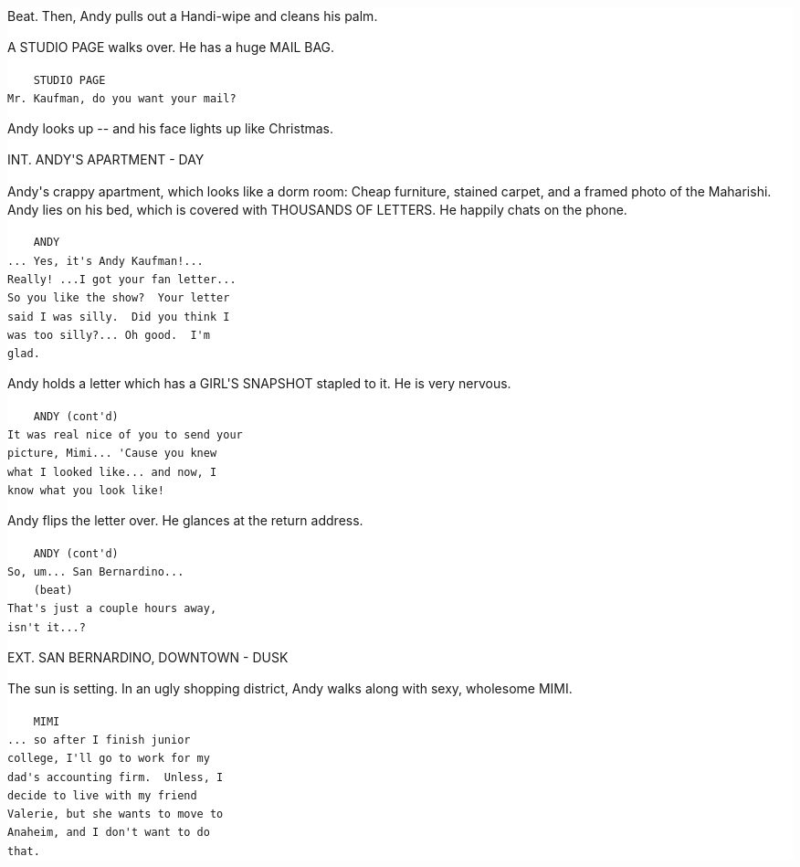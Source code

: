 Beat.  Then, Andy pulls out a Handi-wipe and cleans his
palm.

A STUDIO PAGE walks over.  He has a huge MAIL BAG.

		STUDIO PAGE
	Mr. Kaufman, do you want your mail?

Andy looks up -- and his face lights up like Christmas.

INT. ANDY'S APARTMENT - DAY

Andy's crappy apartment, which looks like a dorm room: Cheap
furniture, stained carpet, and a framed photo of the
Maharishi.  Andy lies on his bed, which is covered with
THOUSANDS OF LETTERS.  He happily chats on the phone.

		ANDY
	... Yes, it's Andy Kaufman!...
	Really! ...I got your fan letter...
	So you like the show?  Your letter
	said I was silly.  Did you think I
	was too silly?... Oh good.  I'm
	glad.

Andy holds a letter which has a GIRL'S SNAPSHOT stapled to
it.  He is very nervous.

		ANDY (cont'd)
	It was real nice of you to send your
	picture, Mimi... 'Cause you knew
	what I looked like... and now, I
	know what you look like!

Andy flips the letter over.  He glances at the return
address.

		ANDY (cont'd)
	So, um... San Bernardino...
		(beat)
	That's just a couple hours away,
	isn't it...?

EXT. SAN BERNARDINO, DOWNTOWN - DUSK

The sun is setting.  In an ugly shopping district, Andy
walks along with sexy, wholesome MIMI.

		MIMI
	... so after I finish junior
	college, I'll go to work for my
	dad's accounting firm.  Unless, I
	decide to live with my friend
	Valerie, but she wants to move to
	Anaheim, and I don't want to do
	that.
